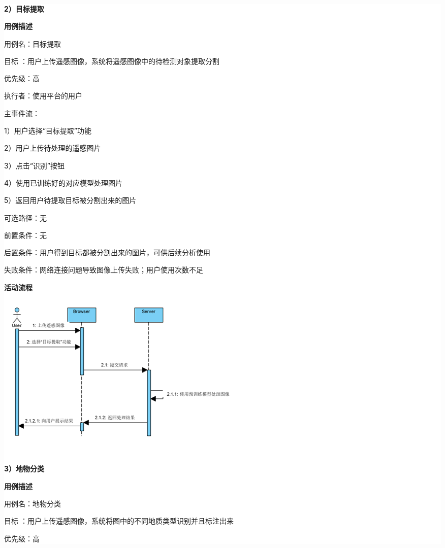 **2）目标提取**

**用例描述**

用例名：目标提取

目标 ：用户上传遥感图像，系统将遥感图像中的待检测对象提取分割

优先级：高

执行者：使用平台的用户

主事件流：

1）用户选择“目标提取”功能

2）用户上传待处理的遥感图片

3）点击“识别”按钮

4）使用已训练好的对应模型处理图片

5）返回用户待提取目标被分割出来的图片

可选路径：无

前置条件：无

后置条件：用户得到目标都被分割出来的图片，可供后续分析使用

失败条件：网络连接问题导致图像上传失败；用户使用次数不足

**活动流程**

![](<../.gitbook/assets/Untitled 2.png>)

**3）地物分类**

**用例描述**

用例名：地物分类

目标 ：用户上传遥感图像，系统将图中的不同地质类型识别并且标注出来

优先级：高
